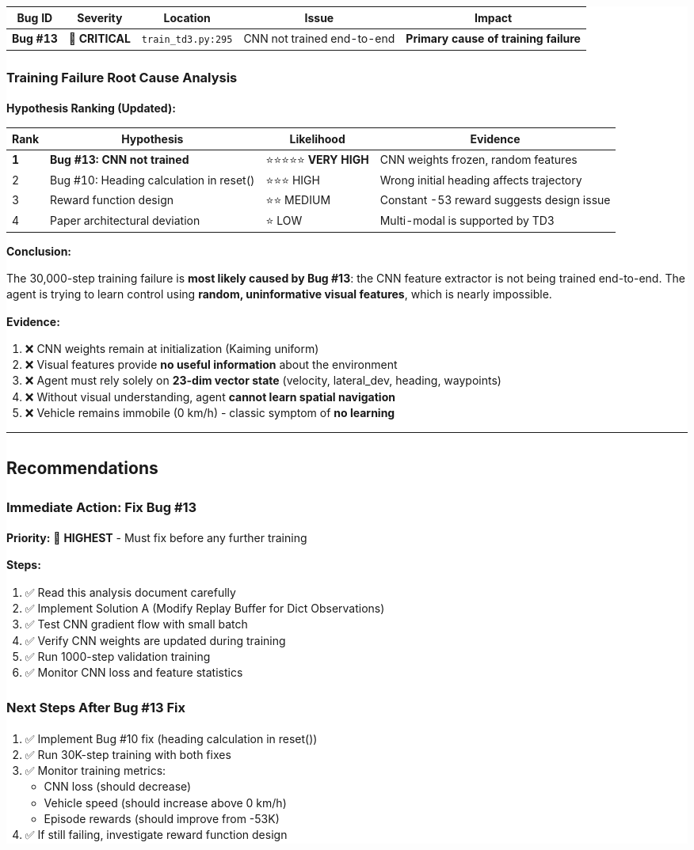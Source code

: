 | Bug ID | Severity | Location | Issue | Impact |
|--------|----------|----------|-------|--------|
| **Bug #13** | 🔴 **CRITICAL** | `train_td3.py:295` | CNN not trained end-to-end | **Primary cause of training failure** |

### Training Failure Root Cause Analysis

**Hypothesis Ranking (Updated):**

| Rank | Hypothesis | Likelihood | Evidence |
|------|------------|------------|----------|
| **1** | **Bug #13: CNN not trained** | ⭐⭐⭐⭐⭐ **VERY HIGH** | CNN weights frozen, random features |
| 2 | Bug #10: Heading calculation in reset() | ⭐⭐⭐ HIGH | Wrong initial heading affects trajectory |
| 3 | Reward function design | ⭐⭐ MEDIUM | Constant -53 reward suggests design issue |
| 4 | Paper architectural deviation | ⭐ LOW | Multi-modal is supported by TD3 |

**Conclusion:**

The 30,000-step training failure is **most likely caused by Bug #13**: the CNN feature extractor is not being trained end-to-end. The agent is trying to learn control using **random, uninformative visual features**, which is nearly impossible.

**Evidence:**
1. ❌ CNN weights remain at initialization (Kaiming uniform)
2. ❌ Visual features provide **no useful information** about the environment
3. ❌ Agent must rely solely on **23-dim vector state** (velocity, lateral_dev, heading, waypoints)
4. ❌ Without visual understanding, agent **cannot learn spatial navigation**
5. ❌ Vehicle remains immobile (0 km/h) - classic symptom of **no learning**

---

## Recommendations

### Immediate Action: Fix Bug #13

**Priority:** 🔴 **HIGHEST** - Must fix before any further training

**Steps:**
1. ✅ Read this analysis document carefully
2. ✅ Implement Solution A (Modify Replay Buffer for Dict Observations)
3. ✅ Test CNN gradient flow with small batch
4. ✅ Verify CNN weights are updated during training
5. ✅ Run 1000-step validation training
6. ✅ Monitor CNN loss and feature statistics

### Next Steps After Bug #13 Fix

1. ✅ Implement Bug #10 fix (heading calculation in reset())
2. ✅ Run 30K-step training with both fixes
3. ✅ Monitor training metrics:
   - CNN loss (should decrease)
   - Vehicle speed (should increase above 0 km/h)
   - Episode rewards (should improve from -53K)
4. ✅ If still failing, investigate reward function design
